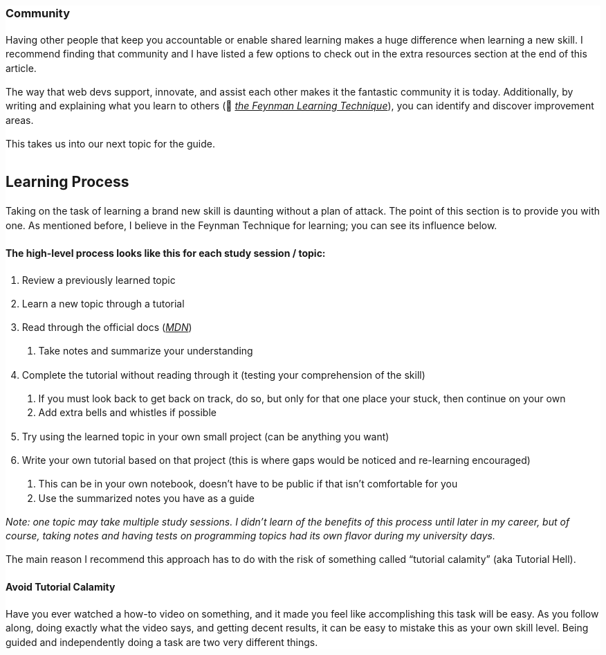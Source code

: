 ### Community

Having other people that keep you accountable or enable shared learning makes a huge difference when learning a new skill. I recommend finding that community and I have listed a few options to check out in the extra resources section at the end of this article.

The way that web devs support, innovate, and assist each other makes it the fantastic community it is today. Additionally, by writing and explaining what you learn to others (👋 *[the Feynman Learning Technique](https://fs.blog/2021/02/feynman-learning-technique/)*), you can identify and discover improvement areas.

This takes us into our next topic for the guide.

## Learning Process

Taking on the task of learning a brand new skill is daunting without a plan of attack. The point of this section is to provide you with one. As mentioned before, I believe in the Feynman Technique for learning; you can see its influence below.

#### **The high-level process looks like this for each study session / topic:**

1. Review a previously learned topic
2. Learn a new topic through a tutorial
3. Read through the official docs (*[MDN](https://developer.mozilla.org/en-US/)*)

   1. Take notes and summarize your understanding


4. Complete the tutorial without reading through it (testing your comprehension of the skill)

   1. If you must look back to get back on track, do so, but only for that one place your stuck, then continue on your own
   2. Add extra bells and whistles if possible


5. Try using the learned topic in your own small project (can be anything you want)
6. Write your own tutorial based on that project (this is where gaps would be noticed and re-learning encouraged)

   1. This can be in your own notebook, doesn’t have to be public if that isn’t comfortable for you
   2. Use the summarized notes you have as a guide

*Note: one topic may take multiple study sessions. I didn’t learn of the benefits of this process until later in my career, but of course, taking notes and having tests on programming topics had its own flavor during my university days.*

The main reason I recommend this approach has to do with the risk of something called “tutorial calamity” (aka Tutorial Hell).

#### **Avoid Tutorial Calamity**

Have you ever watched a how-to video on something, and it made you feel like accomplishing this task will be easy. As you follow along, doing exactly what the video says, and getting decent results, it can be easy to mistake this as your own skill level. Being guided and independently doing a task are two very different things.
